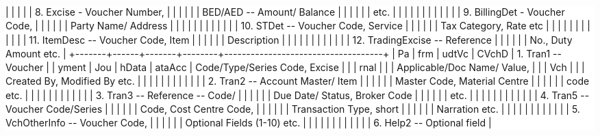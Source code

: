 |       |      |       |        | 8.  Excise - Voucher Number,       |
|       |      |       |        |     BED/AED -- Amount/ Balance     |
|       |      |       |        |     etc.                           |
|       |      |       |        |                                    |
|       |      |       |        | 9.  BillingDet - Voucher Code,     |
|       |      |       |        |     Party Name/ Address            |
|       |      |       |        |                                    |
|       |      |       |        | 10. STDet -- Voucher Code, Service |
|       |      |       |        |     Tax Category, Rate etc         |
|       |      |       |        |                                    |
|       |      |       |        | 11. ItemDesc -- Voucher Code, Item |
|       |      |       |        |     Description                    |
|       |      |       |        |                                    |
|       |      |       |        | 12. TradingExcise -- Reference     |
|       |      |       |        |     No., Duty Amount etc.          |
+-------+------+-------+--------+------------------------------------+
| Pa    | frm  | udtVc | CVchD  | 1.  Tran1 -- Voucher               |
| yment | Jou  | hData | ataAcc |     Code/Type/Series Code, Excise  |
|       | rnal |       |        |     Applicable/Doc Name/ Value,    |
|       | Vch  |       |        |     Created By, Modified By etc.   |
|       |      |       |        |                                    |
|       |      |       |        | 2.  Tran2 -- Account Master/ Item  |
|       |      |       |        |     Master Code, Material Centre   |
|       |      |       |        |     code etc.                      |
|       |      |       |        |                                    |
|       |      |       |        | 3.  Tran3 -- Reference -- Code/    |
|       |      |       |        |     Due Date/ Status, Broker Code  |
|       |      |       |        |     etc.                           |
|       |      |       |        |                                    |
|       |      |       |        | 4.  Tran5 -- Voucher Code/Series   |
|       |      |       |        |     Code, Cost Centre Code,        |
|       |      |       |        |     Transaction Type, short        |
|       |      |       |        |     Narration etc.                 |
|       |      |       |        |                                    |
|       |      |       |        | 5.  VchOtherInfo -- Voucher Code,  |
|       |      |       |        |     Optional Fields (1-10) etc.    |
|       |      |       |        |                                    |
|       |      |       |        | 6.  Help2 -- Optional field        |